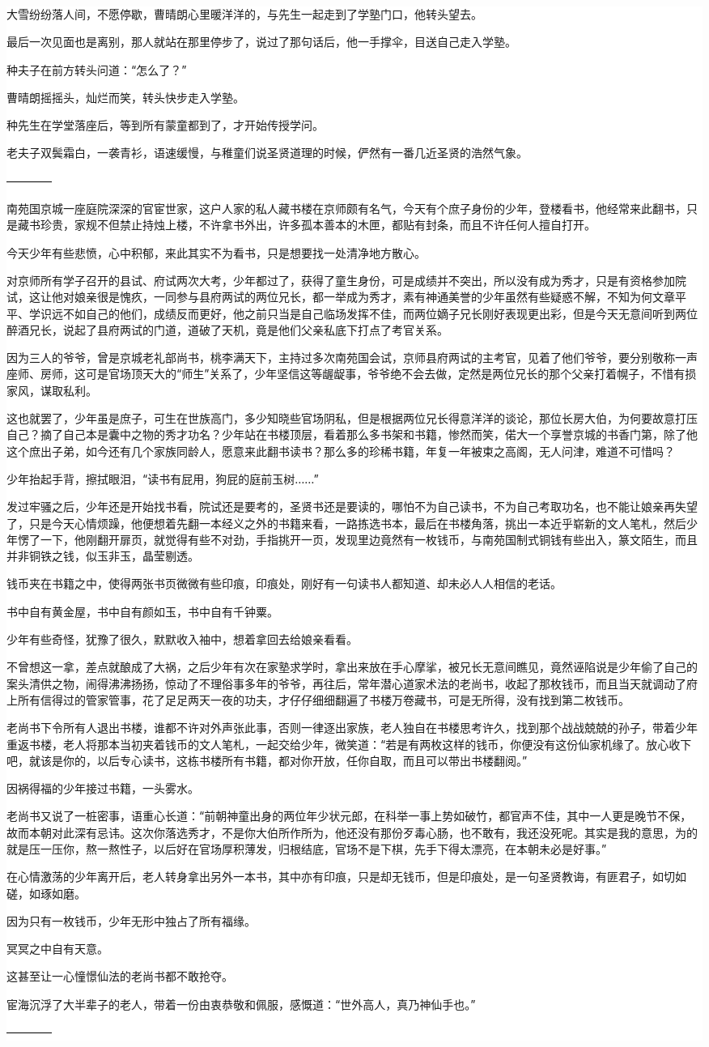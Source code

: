    大雪纷纷落人间，不愿停歇，曹晴朗心里暖洋洋的，与先生一起走到了学塾门口，他转头望去。

   最后一次见面也是离别，那人就站在那里停步了，说过了那句话后，他一手撑伞，目送自己走入学塾。

   种夫子在前方转头问道：“怎么了？”

   曹晴朗摇摇头，灿烂而笑，转头快步走入学塾。

   种先生在学堂落座后，等到所有蒙童都到了，才开始传授学问。

   老夫子双鬓霜白，一袭青衫，语速缓慢，与稚童们说圣贤道理的时候，俨然有一番几近圣贤的浩然气象。

   ————

   南苑国京城一座庭院深深的官宦世家，这户人家的私人藏书楼在京师颇有名气，今天有个庶子身份的少年，登楼看书，他经常来此翻书，只是藏书珍贵，家规不但禁止持烛上楼，不许拿书外出，许多孤本善本的木匣，都贴有封条，而且不许任何人擅自打开。

   今天少年有些悲愤，心中积郁，来此其实不为看书，只是想要找一处清净地方散心。

   对京师所有学子召开的县试、府试两次大考，少年都过了，获得了童生身份，可是成绩并不突出，所以没有成为秀才，只是有资格参加院试，这让他对娘亲很是愧疚，一同参与县府两试的两位兄长，都一举成为秀才，素有神通美誉的少年虽然有些疑惑不解，不知为何文章平平、学识远不如自己的他们，成绩反而更好，他之前只当是自己临场发挥不佳，而两位嫡子兄长刚好表现更出彩，但是今天无意间听到两位醉酒兄长，说起了县府两试的门道，道破了天机，竟是他们父亲私底下打点了考官关系。

   因为三人的爷爷，曾是京城老礼部尚书，桃李满天下，主持过多次南苑国会试，京师县府两试的主考官，见着了他们爷爷，要分别敬称一声座师、房师，这可是官场顶天大的“师生”关系了，少年坚信这等龌龊事，爷爷绝不会去做，定然是两位兄长的那个父亲打着幌子，不惜有损家风，谋取私利。

   这也就罢了，少年虽是庶子，可生在世族高门，多少知晓些官场阴私，但是根据两位兄长得意洋洋的谈论，那位长房大伯，为何要故意打压自己？摘了自己本是囊中之物的秀才功名？少年站在书楼顶层，看着那么多书架和书籍，惨然而笑，偌大一个享誉京城的书香门第，除了他这个庶出子弟，如今还有几个家族同龄人，愿意来此翻书读书？那么多的珍稀书籍，年复一年被束之高阁，无人问津，难道不可惜吗？

   少年抬起手背，擦拭眼泪，“读书有屁用，狗屁的庭前玉树……”

   发过牢骚之后，少年还是开始找书看，院试还是要考的，圣贤书还是要读的，哪怕不为自己读书，不为自己考取功名，也不能让娘亲再失望了，只是今天心情烦躁，他便想着先翻一本经义之外的书籍来看，一路拣选书本，最后在书楼角落，挑出一本近乎崭新的文人笔札，然后少年愣了一下，他刚翻开扉页，就觉得有些不对劲，手指挑开一页，发现里边竟然有一枚钱币，与南苑国制式铜钱有些出入，篆文陌生，而且并非铜铁之钱，似玉非玉，晶莹剔透。

   钱币夹在书籍之中，使得两张书页微微有些印痕，印痕处，刚好有一句读书人都知道、却未必人人相信的老话。

   书中自有黄金屋，书中自有颜如玉，书中自有千钟粟。

   少年有些奇怪，犹豫了很久，默默收入袖中，想着拿回去给娘亲看看。

   不曾想这一拿，差点就酿成了大祸，之后少年有次在家塾求学时，拿出来放在手心摩挲，被兄长无意间瞧见，竟然诬陷说是少年偷了自己的案头清供之物，闹得沸沸扬扬，惊动了不理俗事多年的爷爷，再往后，常年潜心道家术法的老尚书，收起了那枚钱币，而且当天就调动了府上所有信得过的管家管事，花了足足两天一夜的功夫，才仔仔细细翻遍了书楼万卷藏书，可是无所得，没有找到第二枚钱币。

   老尚书下令所有人退出书楼，谁都不许对外声张此事，否则一律逐出家族，老人独自在书楼思考许久，找到那个战战兢兢的孙子，带着少年重返书楼，老人将那本当初夹着钱币的文人笔札，一起交给少年，微笑道：“若是有两枚这样的钱币，你便没有这份仙家机缘了。放心收下吧，就该是你的，以后专心读书，这栋书楼所有书籍，都对你开放，任你自取，而且可以带出书楼翻阅。”

   因祸得福的少年接过书籍，一头雾水。

   老尚书又说了一桩密事，语重心长道：“前朝神童出身的两位年少状元郎，在科举一事上势如破竹，都官声不佳，其中一人更是晚节不保，故而本朝对此深有忌讳。这次你落选秀才，不是你大伯所作所为，他还没有那份歹毒心肠，也不敢有，我还没死呢。其实是我的意思，为的就是压一压你，熬一熬性子，以后好在官场厚积薄发，归根结底，官场不是下棋，先手下得太漂亮，在本朝未必是好事。”

   在心情激荡的少年离开后，老人转身拿出另外一本书，其中亦有印痕，只是却无钱币，但是印痕处，是一句圣贤教诲，有匪君子，如切如磋，如琢如磨。

   因为只有一枚钱币，少年无形中独占了所有福缘。

   冥冥之中自有天意。

   这甚至让一心憧憬仙法的老尚书都不敢抢夺。

   宦海沉浮了大半辈子的老人，带着一份由衷恭敬和佩服，感慨道：“世外高人，真乃神仙手也。”

   ————
